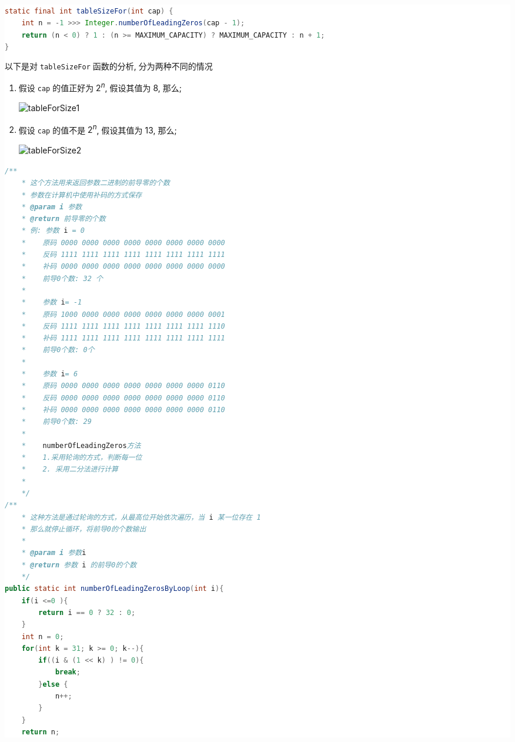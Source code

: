 ```java
static final int tableSizeFor(int cap) {
    int n = -1 >>> Integer.numberOfLeadingZeros(cap - 1);
    return (n < 0) ? 1 : (n >= MAXIMUM_CAPACITY) ? MAXIMUM_CAPACITY : n + 1;
}
```
以下是对 <code>tableSizeFor</code> 函数的分析, 分为两种不同的情况
1. 假设 <code>cap</code> 的值正好为 $2^n$, 假设其值为 8, 那么;

   ![tableForSize1](https://cdn.jsdelivr.net/gh/RamboCao/PicGo/images/tableForSize1.png)

2. 假设 <code>cap</code> 的值不是 $2^n$, 假设其值为 13, 那么;
   
   ![tableForSize2](https://cdn.jsdelivr.net/gh/RamboCao/PicGo/images/tableForSize2.png)


```java
/**
    * 这个方法用来返回参数二进制的前导零的个数
    * 参数在计算机中使用补码的方式保存
    * @param i 参数
    * @return 前导零的个数
    * 例: 参数 i = 0
    *    原码 0000 0000 0000 0000 0000 0000 0000 0000
    *    反码 1111 1111 1111 1111 1111 1111 1111 1111
    *    补码 0000 0000 0000 0000 0000 0000 0000 0000
    *    前导0个数: 32 个
    *
    *    参数 i= -1
    *    原码 1000 0000 0000 0000 0000 0000 0000 0001
    *    反码 1111 1111 1111 1111 1111 1111 1111 1110
    *    补码 1111 1111 1111 1111 1111 1111 1111 1111
    *    前导0个数: 0个
    *
    *    参数 i= 6
    *    原码 0000 0000 0000 0000 0000 0000 0000 0110
    *    反码 0000 0000 0000 0000 0000 0000 0000 0110
    *    补码 0000 0000 0000 0000 0000 0000 0000 0110
    *    前导0个数: 29
    *
    *    numberOfLeadingZeros方法
    *    1.采用轮询的方式，判断每一位
    *    2. 采用二分法进行计算
    *
    */
/**
    * 这种方法是通过轮询的方式，从最高位开始依次遍历，当 i 某一位存在 1
    * 那么就停止循环，将前导0的个数输出
    *
    * @param i 参数i
    * @return 参数 i 的前导0的个数
    */
public static int numberOfLeadingZerosByLoop(int i){
    if(i <=0 ){
        return i == 0 ? 32 : 0;
    }
    int n = 0;
    for(int k = 31; k >= 0; k--){
        if((i & (1 << k) ) != 0){
            break;
        }else {
            n++;
        }
    }
    return n;
```